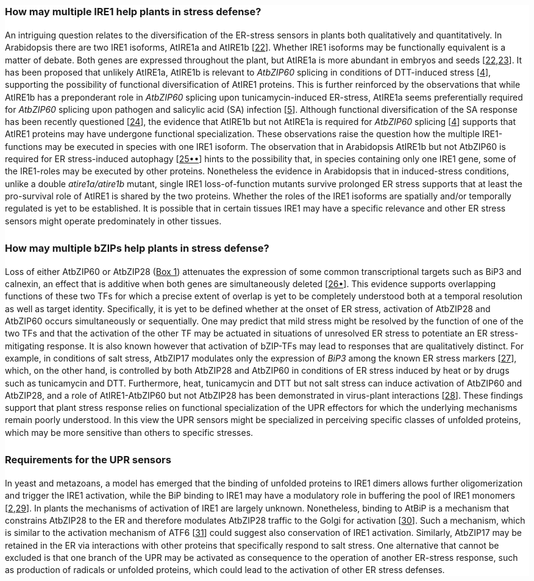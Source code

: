 ### How may multiple IRE1 help plants in stress defense?

An intriguing question relates to the diversification of the ER-stress sensors in plants both qualitatively and quantitatively. In Arabidopsis there are two IRE1 isoforms, AtIRE1a and AtIRE1b [[22](#R22)]. Whether IRE1 isoforms may be functionally equivalent is a matter of debate. Both genes are expressed throughout the plant, but AtIRE1a is more abundant in embryos and seeds [[22](#R22),[23](#R23)]. It has been proposed that unlikely AtIRE1a, AtIRE1b is relevant to *AtbZIP60* splicing in conditions of DTT-induced stress [[4](#R4)], supporting the possibility of functional diversification of AtIRE1 proteins. This is further reinforced by the observations that while AtIRE1b has a preponderant role in *AtbZIP60* splicing upon tunicamycin-induced ER-stress, AtIRE1a seems preferentially required for *AtbZIP60* splicing upon pathogen and salicylic acid (SA) infection [[5](#R5)]. Although functional diversification of the SA response has been recently questioned [[24](#R24)], the evidence that AtIRE1b but not AtIRE1a is required for *AtbZIP60* splicing [[4](#R4)] supports that AtIRE1 proteins may have undergone functional specialization. These observations raise the question how the multiple IRE1-functions may be executed in species with one IRE1 isoform. The observation that in Arabidopsis AtIRE1b but not AtbZIP60 is required for ER stress-induced autophagy [[25••](#R25)] hints to the possibility that, in species containing only one IRE1 gene, some of the IRE1-roles may be executed by other proteins. Nonetheless the evidence in Arabidopsis that in induced-stress conditions, unlike a double *atire1a/atire1b* mutant, single IRE1 loss-of-function mutants survive prolonged ER stress supports that at least the pro-survival role of AtIRE1 is shared by the two proteins. Whether the roles of the IRE1 isoforms are spatially and/or temporally regulated is yet to be established. It is possible that in certain tissues IRE1 may have a specific relevance and other ER stress sensors might operate predominately in other tissues.

### How may multiple bZIPs help plants in stress defense?

Loss of either AtbZIP60 or AtbZIP28 ([Box 1](#BX1)) attenuates the expression of some common transcriptional targets such as BiP3 and calnexin, an effect that is additive when both genes are simultaneously deleted [[26•](#R26)]. This evidence supports overlapping functions of these two TFs for which a precise extent of overlap is yet to be completely understood both at a temporal resolution as well as target identity. Specifically, it is yet to be defined whether at the onset of ER stress, activation of AtbZIP28 and AtbZIP60 occurs simultaneously or sequentially. One may predict that mild stress might be resolved by the function of one of the two TFs and that the activation of the other TF may be actuated in situations of unresolved ER stress to potentiate an ER stress-mitigating response. It is also known however that activation of bZIP-TFs may lead to responses that are qualitatively distinct. For example, in conditions of salt stress, AtbZIP17 modulates only the expression of *BiP3* among the known ER stress markers [[27](#R27)], which, on the other hand, is controlled by both AtbZIP28 and AtbZIP60 in conditions of ER stress induced by heat or by drugs such as tunicamycin and DTT. Furthermore, heat, tunicamycin and DTT but not salt stress can induce activation of AtbZIP60 and AtbZIP28, and a role of AtIRE1-AtbZIP60 but not AtbZIP28 has been demonstrated in virus-plant interactions [[28](#R28)]. These findings support that plant stress response relies on functional specialization of the UPR effectors for which the underlying mechanisms remain poorly understood. In this view the UPR sensors might be specialized in perceiving specific classes of unfolded proteins, which may be more sensitive than others to specific stresses.

### Requirements for the UPR sensors

In yeast and metazoans, a model has emerged that the binding of unfolded proteins to IRE1 dimers allows further oligomerization and trigger the IRE1 activation, while the BiP binding to IRE1 may have a modulatory role in buffering the pool of IRE1 monomers [[2](#R2),[29](#R29)]. In plants the mechanisms of activation of IRE1 are largely unknown. Nonetheless, binding to AtBiP is a mechanism that constrains AtbZIP28 to the ER and therefore modulates AtbZIP28 traffic to the Golgi for activation [[30](#R30)]. Such a mechanism, which is similar to the activation mechanism of ATF6 [[31](#R31)] could suggest also conservation of IRE1 activation. Similarly, AtbZIP17 may be retained in the ER via interactions with other proteins that specifically respond to salt stress. One alternative that cannot be excluded is that one branch of the UPR may be activated as consequence to the operation of another ER-stress response, such as production of radicals or unfolded proteins, which could lead to the activation of other ER stress defenses.
